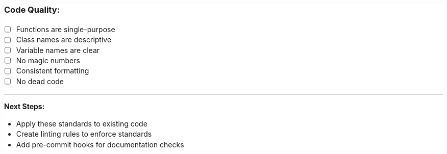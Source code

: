 ### **Code Quality:**
- [ ] Functions are single-purpose
- [ ] Class names are descriptive
- [ ] Variable names are clear
- [ ] No magic numbers
- [ ] Consistent formatting
- [ ] No dead code

---

**Next Steps:**
- Apply these standards to existing code
- Create linting rules to enforce standards
- Add pre-commit hooks for documentation checks